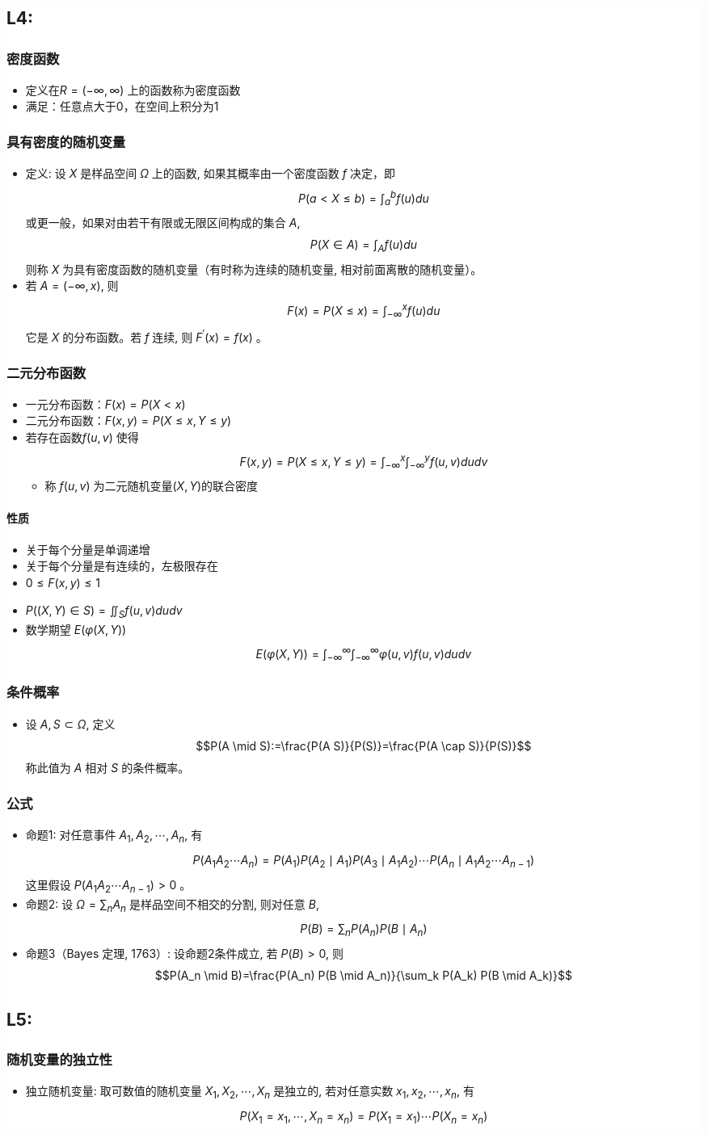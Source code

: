 ## L4:

### 密度函数

* 定义在$R=(-\infty,\infty)$ 上的函数称为密度函数
* 满足：任意点大于0，在空间上积分为1

### 具有密度的随机变量

* 定义: 设 $X$ 是样品空间 $\Omega$ 上的函数, 如果其概率由一个密度函数 $f$ 决定，即$$P(a<X \leq b)=\int_a^b f(u) d u$$或更一般，如果对由若干有限或无限区间构成的集合 $A$,$$P(X \in A)=\int_A f(u) d u$$则称 $X$ 为具有密度函数的随机变量（有时称为连续的随机变量, 相对前面离散的随机变量）。
* 若 $A=(-\infty, x)$, 则$$F(x)=P(X \leq x)=\int_{-\infty}^x f(u) d u$$它是 $X$ 的分布函数。若 $f$ 连续, 则 $F^{\prime}(x)=f(x)$ 。


### 二元分布函数

* 一元分布函数：$F(x)=P(X<x)$
* 二元分布函数：$F(x,y)=P(X\leq x,Y\leq y)$
* 若存在函数$f(u,v)$ 使得$$F(x,y)=P(X\leq x,Y\leq y)=\int_{-\infty}^x\int_{-\infty}^yf(u,v)dudv$$
	* 称 $f(u,v)$ 为二元随机变量$(X,Y)$的联合密度

#### 性质

* 关于每个分量是单调递增
* 关于每个分量是有连续的，左极限存在
* $0\leq F(x,y)\leq 1$

- $P((X, Y) \in S)=\iint_S f(u, v) d u d v$ 
- 数学期望 $E(\varphi(X, Y))$
$$E(\varphi(X, Y))=\int_{-\infty}^{\infty} \int_{-\infty}^{\infty} \varphi(u, v) f(u, v) d u d v$$

### 条件概率

* 设 $A, S \subset \Omega$, 定义$$P(A \mid S):=\frac{P(A S)}{P(S)}=\frac{P(A \cap S)}{P(S)}$$称此值为 $A$ 相对 $S$ 的条件概率。

### 公式

* 命题1: 对任意事件 $A_1, A_2, \cdots, A_n$, 有$$P(A_1 A_2 \cdots A_n)=P(A_1) P(A_2 \mid A_1) P(A_3 \mid A_1 A_2)\cdots P(A_n \mid A_1 A_2 \cdots A_{n-1})$$这里假设 $P\left(A_1 A_2 \cdots A_{n-1}\right)>0$ 。
* 命题2: 设 $\Omega=\sum_n A_n$ 是样品空间不相交的分割, 则对任意 $B$,$$P(B)=\sum_n P(A_n) P(B \mid A_n)$$
* 命题3（Bayes 定理, 1763）: 设命题2条件成立, 若 $P(B)>0$, 则$$P(A_n \mid B)=\frac{P(A_n) P(B \mid A_n)}{\sum_k P(A_k) P(B \mid A_k)}$$


## L5:

### 随机变量的独立性

* 独立随机变量: 取可数值的随机变量 $X_1, X_2, \cdots, X_n$ 是独立的, 若对任意实数 $x_1, x_2, \cdots, x_n$, 有$$P(X_1=x_1, \cdots, X_n=x_n)=P(X_1=x_1) \cdots P(X_n=x_n)$$
